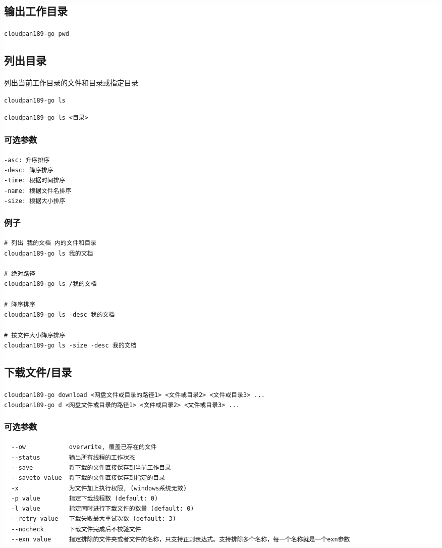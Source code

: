 ## 输出工作目录
```
cloudpan189-go pwd
```

## 列出目录

列出当前工作目录的文件和目录或指定目录
```
cloudpan189-go ls
```
```
cloudpan189-go ls <目录>
```

### 可选参数
```
-asc: 升序排序
-desc: 降序排序
-time: 根据时间排序
-name: 根据文件名排序
-size: 根据大小排序
```

### 例子
```
# 列出 我的文档 内的文件和目录
cloudpan189-go ls 我的文档

# 绝对路径
cloudpan189-go ls /我的文档

# 降序排序
cloudpan189-go ls -desc 我的文档

# 按文件大小降序排序
cloudpan189-go ls -size -desc 我的文档
```

## 下载文件/目录
```
cloudpan189-go download <网盘文件或目录的路径1> <文件或目录2> <文件或目录3> ...
cloudpan189-go d <网盘文件或目录的路径1> <文件或目录2> <文件或目录3> ...
```

### 可选参数
```
  --ow            overwrite, 覆盖已存在的文件
  --status        输出所有线程的工作状态
  --save          将下载的文件直接保存到当前工作目录
  --saveto value  将下载的文件直接保存到指定的目录
  -x              为文件加上执行权限, (windows系统无效)
  -p value        指定下载线程数 (default: 0)
  -l value        指定同时进行下载文件的数量 (default: 0)
  --retry value   下载失败最大重试次数 (default: 3)
  --nocheck       下载文件完成后不校验文件
  --exn value     指定排除的文件夹或者文件的名称，只支持正则表达式。支持排除多个名称，每一个名称就是一个exn参数
```
